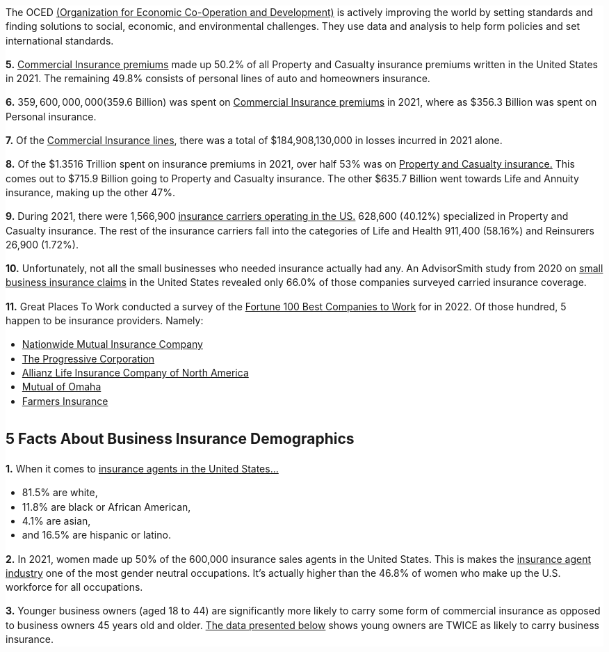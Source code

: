 The OCED [(Organization for Economic Co-Operation and Development)](https://www.oecd.org/) is actively improving the world by setting standards and finding solutions to social, economic, and environmental challenges. They use data and analysis to help form policies and set international standards. 

**5.**	[Commercial Insurance premiums](https://www.iii.org/fact-statistic/facts-statistics-commercial-lines) made up 50.2% of all Property and Casualty insurance premiums written in the United States in 2021. The remaining 49.8% consists of personal lines of auto and homeowners insurance.

**6.**	$359,600,000,000 ($359.6 Billion) was spent on [Commercial Insurance premiums](https://www.iii.org/fact-statistic/facts-statistics-commercial-lines) in 2021, where as $356.3 Billion was spent on Personal insurance.

**7.**	Of the [Commercial Insurance lines](https://www.iii.org/fact-statistic/facts-statistics-commercial-lines), there was a total of $184,908,130,000 in losses incurred in 2021 alone. 

**8.**	Of the $1.3516 Trillion spent on insurance premiums in 2021, over half 53% was on [Property and Casualty insurance.](https://www.iii.org/fact-statistic/facts-statistics-industry-overview) This comes out to $715.9 Billion going to Property and Casualty insurance. The other $635.7 Billion went towards Life and Annuity insurance, making up the other 47%. 

**9.**	During 2021, there were 1,566,900 [insurance carriers operating in the US.](https://www.iii.org/table-archive/21378) 628,600 (40.12%) specialized in Property and Casualty insurance. The rest of the insurance carriers fall into the categories of Life and Health 911,400 (58.16%) and Reinsurers 26,900 (1.72%). 
	
**10.**	Unfortunately, not all the small businesses who needed insurance actually had any. An AdvisorSmith study from 2020 on [small business insurance claims](https://advisorsmith.com/data/small-business-claims-statistics/) in the United States revealed only 66.0% of those companies surveyed carried insurance coverage.

**11.**	Great Places To Work conducted a survey of the [Fortune 100 Best Companies to Work](https://www.greatplacetowork.com/best-workplaces/100-best/2022) for in 2022. Of those hundred, 5 happen to be insurance providers. Namely:
*   [Nationwide Mutual Insurance Company](https://www.nationwide.com/)
*   [The Progressive Corporation](https://www.progressive.com/)
*   [Allianz Life Insurance Company of North America](https://www.allianzlife.com/)
*   [Mutual of Omaha](https://www.mutualofomaha.com/)
*   [Farmers Insurance](https://www.farmers.com/)

##  5 Facts About Business Insurance Demographics

**1.**	When it comes to [insurance agents in the United States...](https://www.bls.gov/cps/cpsaat11.htm)
*   81.5% are white, 
*   11.8% are black or African American, 
*   4.1% are asian, 
*   and 16.5% are hispanic or latino. 

**2.**	In 2021, women made up 50% of the 600,000 insurance sales agents in the United States. This is makes the [insurance agent industry](https://www.bls.gov/cps/cpsaat11.htm) one of the most gender neutral occupations. It’s actually higher than the 46.8% of women who make up the U.S. workforce for all occupations.

**3.**	Younger business owners (aged 18 to 44) are significantly more likely to carry some form of commercial insurance as opposed to business owners 45 years old and older. [The data presented below](https://advisorsmith.com/data/small-business-claims-statistics/) shows young owners are TWICE as likely to carry business insurance.
